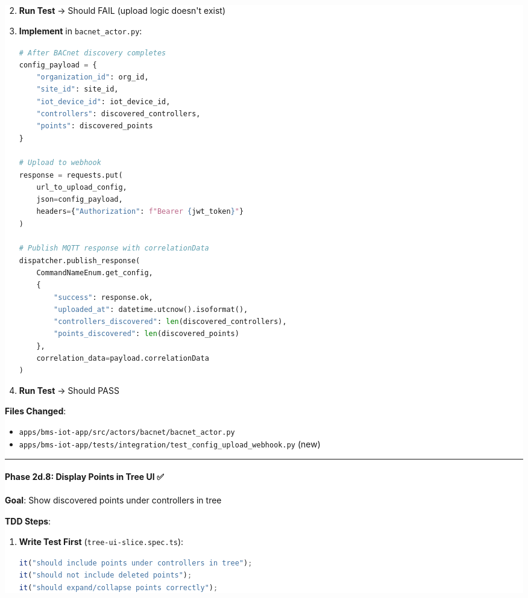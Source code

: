2. **Run Test** → Should FAIL (upload logic doesn't exist)

3. **Implement** in `bacnet_actor.py`:

   ```python
   # After BACnet discovery completes
   config_payload = {
       "organization_id": org_id,
       "site_id": site_id,
       "iot_device_id": iot_device_id,
       "controllers": discovered_controllers,
       "points": discovered_points
   }

   # Upload to webhook
   response = requests.put(
       url_to_upload_config,
       json=config_payload,
       headers={"Authorization": f"Bearer {jwt_token}"}
   )

   # Publish MQTT response with correlationData
   dispatcher.publish_response(
       CommandNameEnum.get_config,
       {
           "success": response.ok,
           "uploaded_at": datetime.utcnow().isoformat(),
           "controllers_discovered": len(discovered_controllers),
           "points_discovered": len(discovered_points)
       },
       correlation_data=payload.correlationData
   )
   ```

4. **Run Test** → Should PASS

**Files Changed**:

- `apps/bms-iot-app/src/actors/bacnet/bacnet_actor.py`
- `apps/bms-iot-app/tests/integration/test_config_upload_webhook.py` (new)

---

#### Phase 2d.8: Display Points in Tree UI ✅

**Goal**: Show discovered points under controllers in tree

**TDD Steps**:

1. **Write Test First** (`tree-ui-slice.spec.ts`):

   ```ts
   it("should include points under controllers in tree");
   it("should not include deleted points");
   it("should expand/collapse points correctly");
   ```
